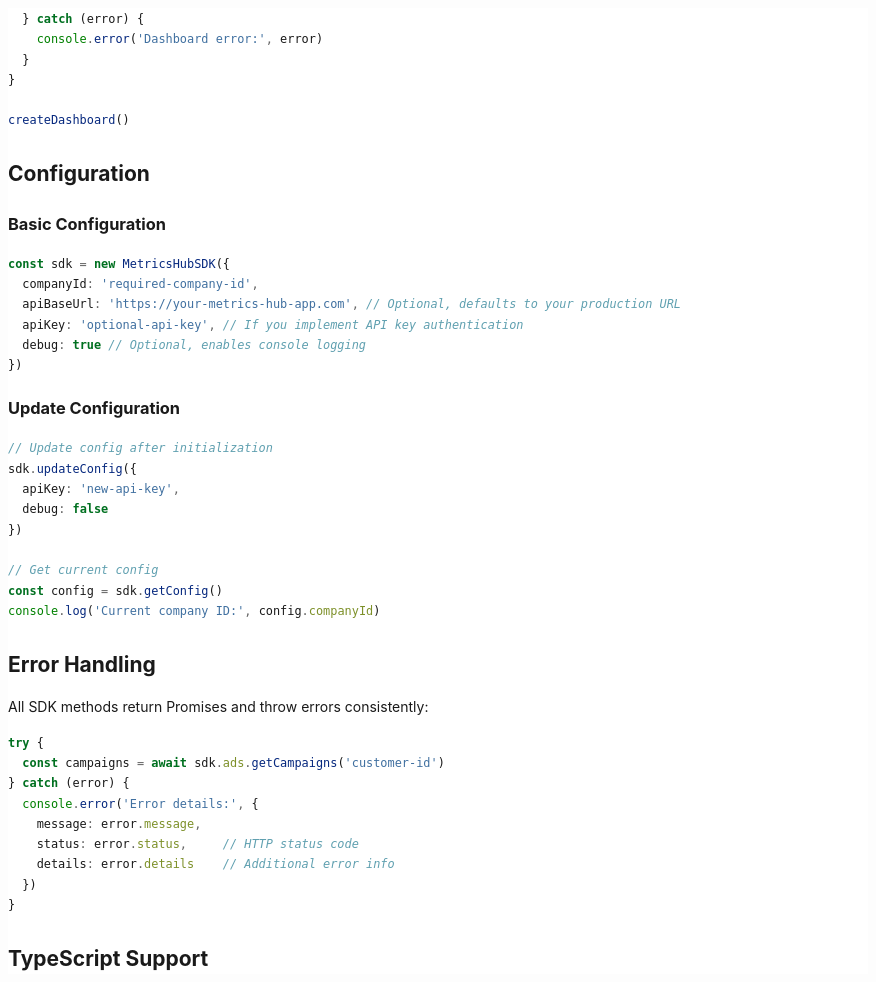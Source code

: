 ```javascript
  } catch (error) {
    console.error('Dashboard error:', error)
  }
}

createDashboard()
```

## Configuration

### Basic Configuration
```typescript
const sdk = new MetricsHubSDK({
  companyId: 'required-company-id',
  apiBaseUrl: 'https://your-metrics-hub-app.com', // Optional, defaults to your production URL
  apiKey: 'optional-api-key', // If you implement API key authentication
  debug: true // Optional, enables console logging
})
```

### Update Configuration
```typescript
// Update config after initialization
sdk.updateConfig({
  apiKey: 'new-api-key',
  debug: false
})

// Get current config
const config = sdk.getConfig()
console.log('Current company ID:', config.companyId)
```

## Error Handling

All SDK methods return Promises and throw errors consistently:

```typescript
try {
  const campaigns = await sdk.ads.getCampaigns('customer-id')
} catch (error) {
  console.error('Error details:', {
    message: error.message,
    status: error.status,     // HTTP status code
    details: error.details    // Additional error info
  })
}
```

## TypeScript Support
